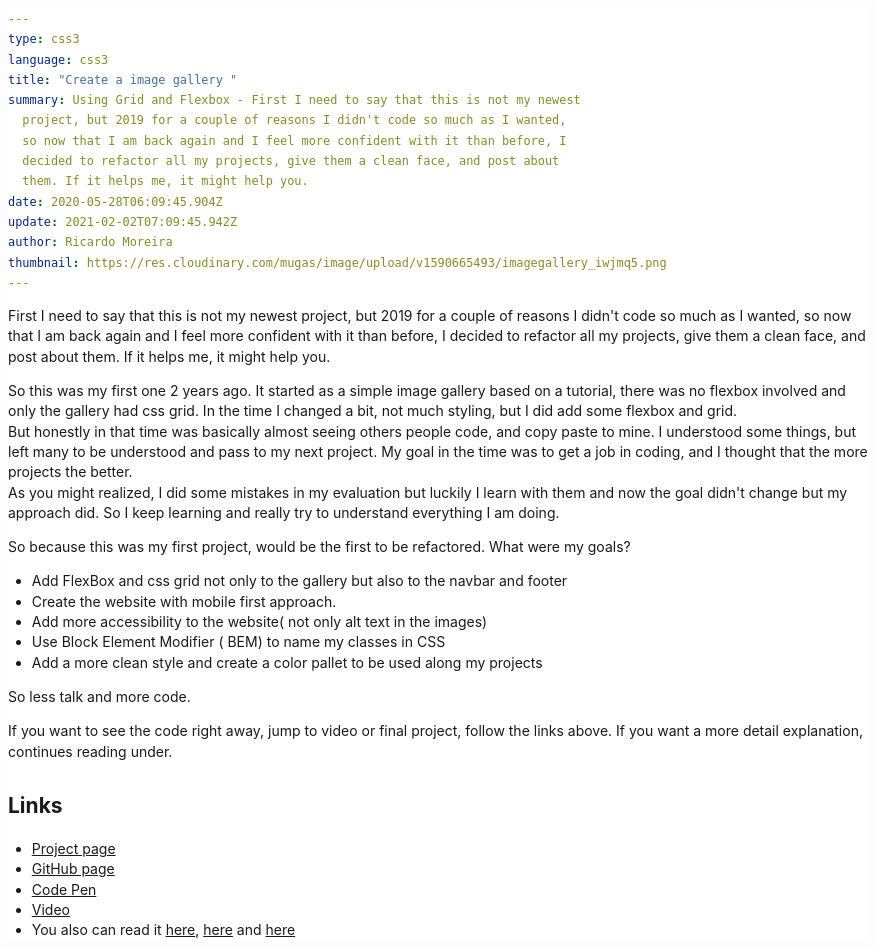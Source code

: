 ```yaml
---
type: css3
language: css3
title: "Create a image gallery "
summary: Using Grid and Flexbox - First I need to say that this is not my newest
  project, but 2019 for a couple of reasons I didn't code so much as I wanted,
  so now that I am back again and I feel more confident with it than before, I
  decided to refactor all my projects, give them a clean face, and post about
  them. If it helps me, it might help you.
date: 2020-05-28T06:09:45.904Z
update: 2021-02-02T07:09:45.942Z
author: Ricardo Moreira
thumbnail: https://res.cloudinary.com/mugas/image/upload/v1590665493/imagegallery_iwjmq5.png
---
```

First I need to say that this is not my newest project, but 2019 for a couple of reasons I didn't code so much as I wanted, so now that I am back again and I feel more confident with it than before, I decided to refactor all my projects, give them a clean face, and post about them. If it helps me, it might help you.

So this was my first one 2 years ago. It started as a simple image gallery based on a tutorial, there was no flexbox involved and only the gallery had css grid. In the time I changed a bit, not much styling, but I did add some flexbox and grid.\
But honestly in that time was basically almost seeing others people code, and copy paste to mine. I understood some things, but left many to be understood and pass to my next project. My goal in the time was to get a job in coding, and I thought that the more projects the better.\
As you might realized, I did some mistakes in my evaluation but luckily I learn with them and now the goal didn't change but my approach did. So I keep learning and really try to understand everything I am doing.

So because this was my first project, would be the first to be refactored. What were my goals?

* Add FlexBox and css grid not only to the gallery but also to the navbar and footer
* Create the website with mobile first approach.
* Add more accessibility to the website( not only alt text in the images)
* Use Block Element Modifier ( BEM) to name my classes in CSS
* Add a more clean style and create a color pallet to be used along my projects

So less talk and more code.

If you want to see the code right away, jump to video or final project, follow the links above. If you want a more detail explanation, continues reading under.


## Links

* [Project page](https://goodstuffoodsgallery.netlify.app/)
* [GitHub page](https://github.com/mugas/Image-Gallery)
* [Code Pen](https://codepen.io/collection/nmpBGo)
* [Video](https://www.youtube.com/watch?v=URXj6jZeCz0)
* You also can read it [here](https://dev.to/mugas/create-a-image-gallery-with-css-grid-and-flebox-5lo), [here](https://medium.com/@ricardo.d.moreira.rm/create-a-image-gallery-with-css-grid-and-flexbox-c9d44c6d7788) and [here](https://www.linkedin.com/pulse/create-image-gallery-grid-flexbox-ricardo-moreira/?trackingId=9klHMpFrQ8u7U54KPLus6g%3D%3D)

